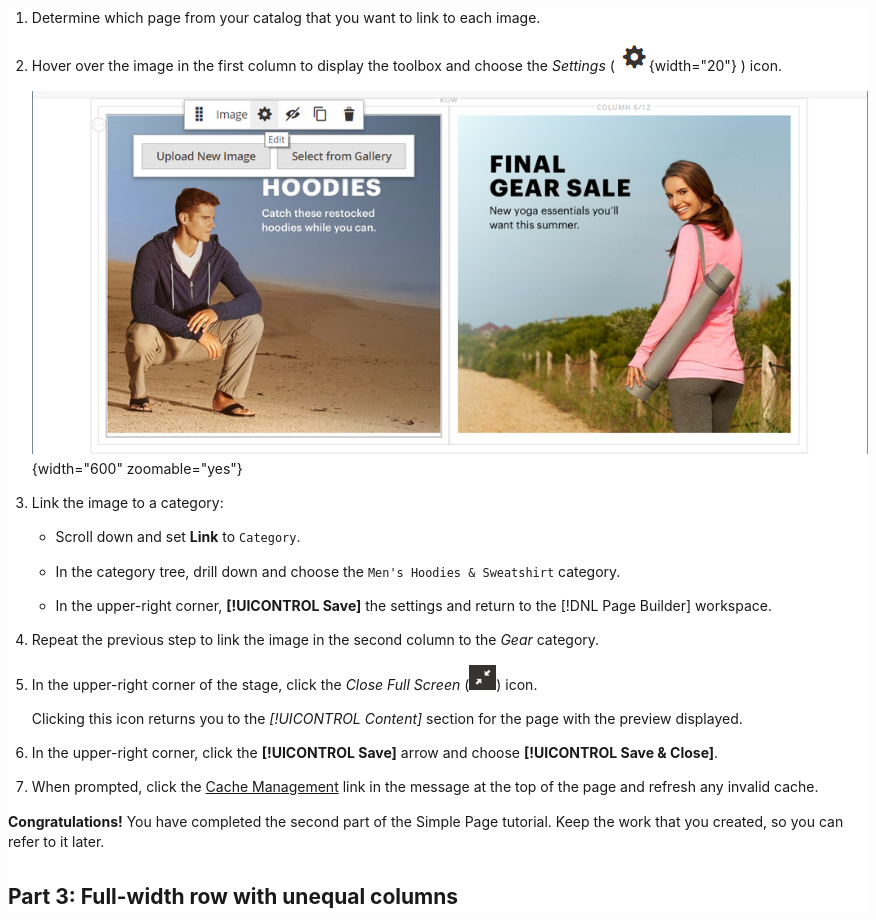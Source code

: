 1. Determine which page from your catalog that you want to link to each image.

1. Hover over the image in the first column to display the toolbox and choose the _Settings_ ( ![Settings icon](./assets/pb-icon-settings.png){width="20"} ) icon.

   ![Image toolbox](./assets/pb-tutorial1-column1-image-settings.png){width="600" zoomable="yes"}

1. Link the image to a category:

   - Scroll down and set **Link** to `Category`.

   - In the category tree, drill down and choose the `Men's Hoodies & Sweatshirt` category.

   - In the upper-right corner, **[!UICONTROL Save]** the settings and return to the [!DNL Page Builder] workspace.

1. Repeat the previous step to link the image in the second column to the _Gear_ category.

1. In the upper-right corner of the stage, click the _Close Full Screen_ (![Close full screen icon](./assets/pb-icon-reduce.png)) icon.

   Clicking this icon returns you to the _[!UICONTROL Content]_ section for the page with the preview displayed.

1. In the upper-right corner, click the **[!UICONTROL Save]** arrow and choose **[!UICONTROL Save & Close]**.

1. When prompted, click the [Cache Management](../systems/cache-management.md) link in the message at the top of the page and refresh any invalid cache.

**Congratulations!** You have completed the second part of the Simple Page tutorial. Keep the work that you created, so you can refer to it later.

## Part 3: Full-width row with unequal columns
